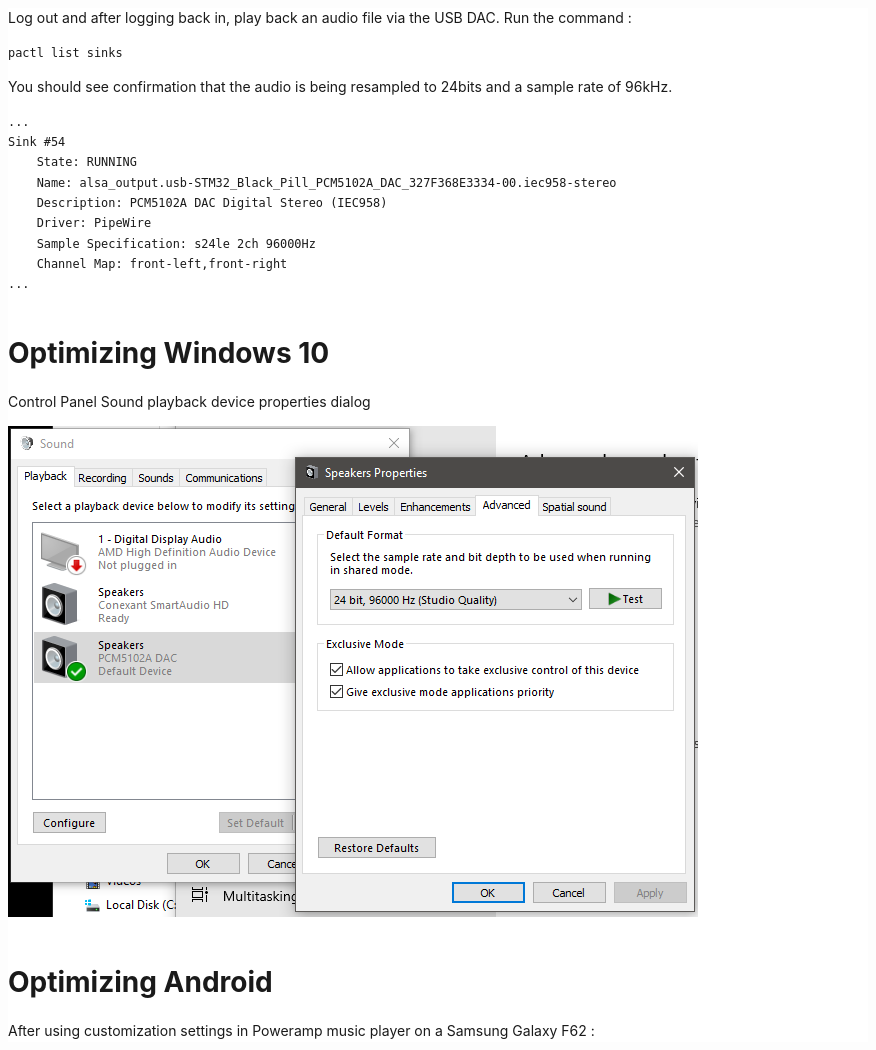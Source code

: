 Log out and after logging back in, play back an audio file via the USB DAC. Run
the command :

```
pactl list sinks
```

You should see confirmation that the audio is being resampled to 24bits and a sample rate of 96kHz.

```
...
Sink #54
	State: RUNNING
	Name: alsa_output.usb-STM32_Black_Pill_PCM5102A_DAC_327F368E3334-00.iec958-stereo
	Description: PCM5102A DAC Digital Stereo (IEC958)
	Driver: PipeWire
	Sample Specification: s24le 2ch 96000Hz
	Channel Map: front-left,front-right
...
```


# Optimizing Windows 10

Control Panel Sound playback device properties dialog

<img src="docs/win10_96kHz_24bit.png" />

# Optimizing Android
After using customization settings in Poweramp music player on a Samsung Galaxy F62 :
